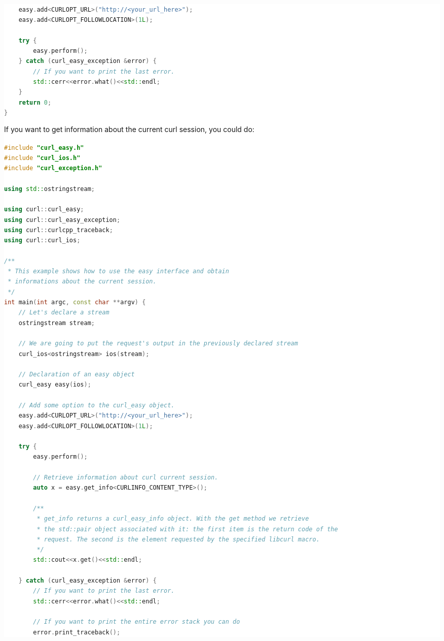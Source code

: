 `````c++
    easy.add<CURLOPT_URL>("http://<your_url_here>");
    easy.add<CURLOPT_FOLLOWLOCATION>(1L);

    try {
        easy.perform();
    } catch (curl_easy_exception &error) {
    	// If you want to print the last error.
        std::cerr<<error.what()<<std::endl;
    }
    return 0;
}
`````

If you want to get information about the current curl session, you could do:

`````c++
#include "curl_easy.h"
#include "curl_ios.h"
#include "curl_exception.h"

using std::ostringstream;

using curl::curl_easy;
using curl::curl_easy_exception;
using curl::curlcpp_traceback;
using curl::curl_ios;

/**
 * This example shows how to use the easy interface and obtain
 * informations about the current session.
 */
int main(int argc, const char **argv) {
    // Let's declare a stream
    ostringstream stream;

    // We are going to put the request's output in the previously declared stream
    curl_ios<ostringstream> ios(stream);

    // Declaration of an easy object
    curl_easy easy(ios);

    // Add some option to the curl_easy object.
    easy.add<CURLOPT_URL>("http://<your_url_here>");
    easy.add<CURLOPT_FOLLOWLOCATION>(1L);

    try {
        easy.perform();

		// Retrieve information about curl current session.
		auto x = easy.get_info<CURLINFO_CONTENT_TYPE>();

		/**
		 * get_info returns a curl_easy_info object. With the get method we retrieve
		 * the std::pair object associated with it: the first item is the return code of the
		 * request. The second is the element requested by the specified libcurl macro.
		 */
		std::cout<<x.get()<<std::endl;

    } catch (curl_easy_exception &error) {
		// If you want to print the last error.
		std::cerr<<error.what()<<std::endl;

		// If you want to print the entire error stack you can do
		error.print_traceback();
`````